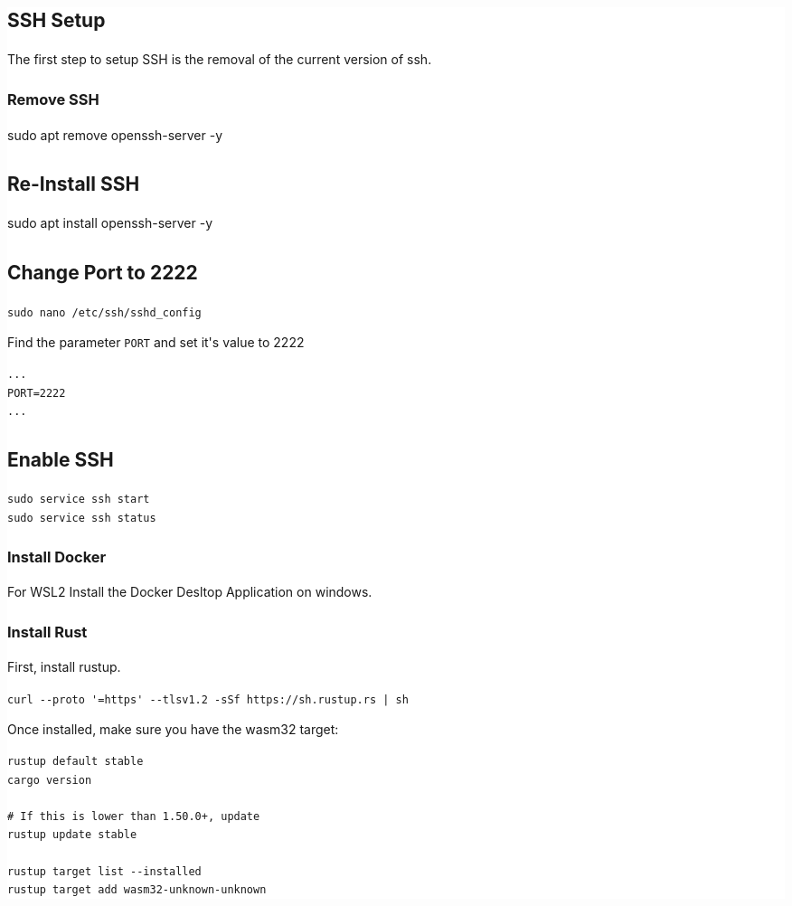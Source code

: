 



## SSH Setup

The first step to setup SSH is the removal of the current version of ssh.

### Remove SSH
sudo apt remove openssh-server -y

## Re-Install SSH
sudo apt install openssh-server -y

## Change Port to 2222

```
sudo nano /etc/ssh/sshd_config
```

Find the parameter `PORT` and set it's value to 2222
```
...
PORT=2222
...
```

## Enable SSH
```
sudo service ssh start
sudo service ssh status
```


### Install Docker
For WSL2 Install the Docker Desltop Application on windows.



### Install Rust

First, install rustup. 

 `curl --proto '=https' --tlsv1.2 -sSf https://sh.rustup.rs | sh`

Once installed, make sure you have the wasm32 target:

```
rustup default stable
cargo version

# If this is lower than 1.50.0+, update
rustup update stable

rustup target list --installed
rustup target add wasm32-unknown-unknown
```
